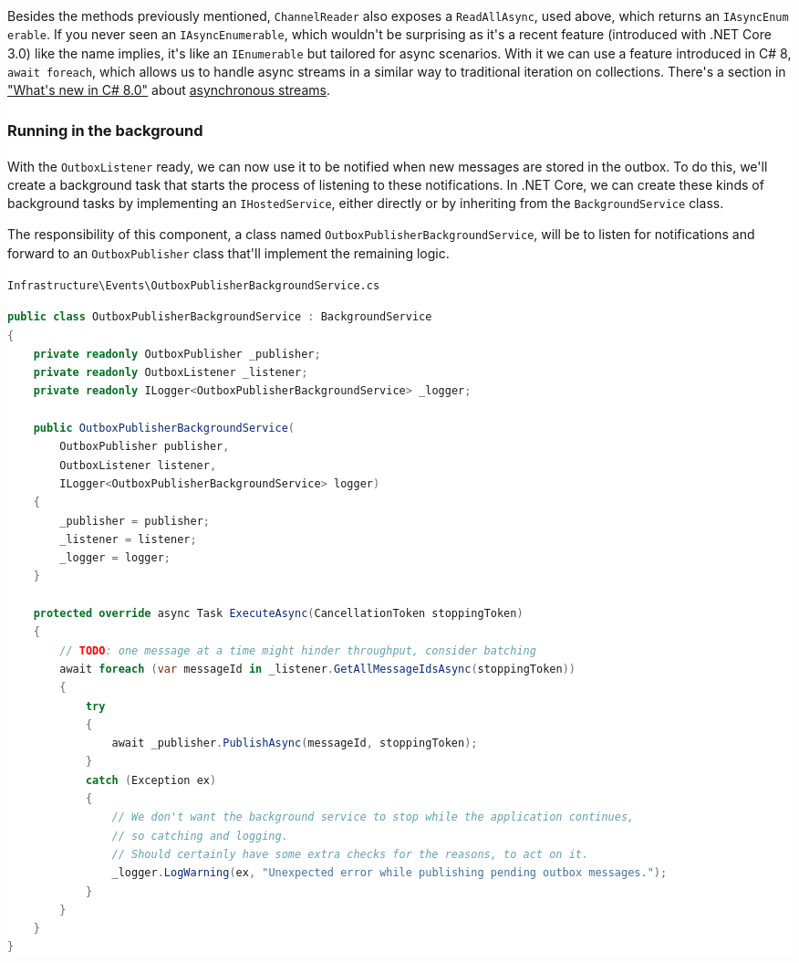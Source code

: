 Besides the methods previously mentioned, `ChannelReader` also exposes a `ReadAllAsync`, used above, which returns an `IAsyncEnumerable`. If you never seen an `IAsyncEnumerable`, which wouldn't be surprising as it's a recent feature (introduced with .NET Core 3.0) like the name implies, it's like an `IEnumerable` but tailored for async scenarios. With it we can use a feature introduced in C# 8, `await foreach`, which allows us to handle async streams in a similar way to traditional iteration on collections. There's a section in ["What's new in C# 8.0"](https://docs.microsoft.com/en-us/dotnet/csharp/whats-new/csharp-8) about [asynchronous streams](https://docs.microsoft.com/en-us/dotnet/csharp/whats-new/csharp-8#asynchronous-streams).

### Running in the background

With the `OutboxListener` ready, we can now use it to be notified when new messages are stored in the outbox. To do this, we'll create a background task that starts the process of listening to these notifications. In .NET Core, we can create these kinds of background tasks by implementing an `IHostedService`, either directly or by inheriting from the `BackgroundService` class.

The responsibility of this component, a class named `OutboxPublisherBackgroundService`, will be to listen for notifications and forward to an `OutboxPublisher` class that'll implement the remaining logic.

`Infrastructure\Events\OutboxPublisherBackgroundService.cs`

```csharp
public class OutboxPublisherBackgroundService : BackgroundService
{
    private readonly OutboxPublisher _publisher;
    private readonly OutboxListener _listener;
    private readonly ILogger<OutboxPublisherBackgroundService> _logger;

    public OutboxPublisherBackgroundService(
        OutboxPublisher publisher,
        OutboxListener listener,
        ILogger<OutboxPublisherBackgroundService> logger)
    {
        _publisher = publisher;
        _listener = listener;
        _logger = logger;
    }

    protected override async Task ExecuteAsync(CancellationToken stoppingToken)
    {
        // TODO: one message at a time might hinder throughput, consider batching
        await foreach (var messageId in _listener.GetAllMessageIdsAsync(stoppingToken))
        {
            try
            {
                await _publisher.PublishAsync(messageId, stoppingToken);
            }
            catch (Exception ex)
            {
                // We don't want the background service to stop while the application continues,
                // so catching and logging.
                // Should certainly have some extra checks for the reasons, to act on it.
                _logger.LogWarning(ex, "Unexpected error while publishing pending outbox messages.");
            }
        }
    }
}
```
